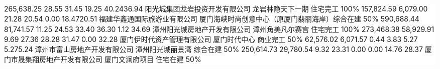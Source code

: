 265,638.25
28.55
31.45
19.25
40.2436.94
阳光城集团龙岩投资开发有限公司
龙岩林隐天下一期
住宅完工
100%
157,824.59
6,079.00
21.28
20.54
0.00
18.4720.51
福建华鑫通国际旅游业有限公司
厦门海峡时尚创意中心（原厦门翡丽海岸）综合在建
50%
590,688.44
81,741.57
11.25
24.53
33.40
36.30
1.12
34.69
漳州阳光城房地产开发有限公司
漳州角美凡尔赛宫
住宅完工
100%
273,468.38
58,929.91
9.69
27.36
28.28
31.47
0.00
32.28
厦门伊时代资产管理有限公司
厦门时代中心
商业完工
50%
62,576.02
6,071.57
0.44
3.83
5.27
5.275.24
漳州市富山房地产开发有限公司
漳州阳光城丽景湾
综合在建
50%
250,614.73
29,780.54
9.32
23.31
0.00
0.00
14.76
28.37
厦门市晟集翔房地产开发有限公司
厦门文澜府项目
住宅在建
50%